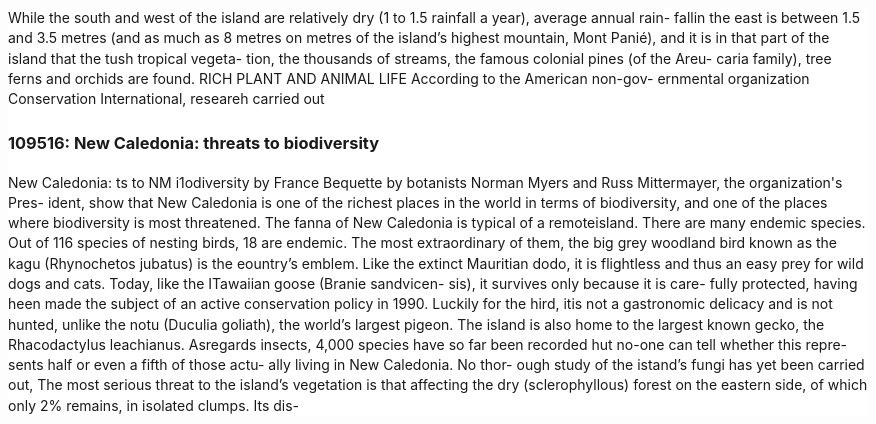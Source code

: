 While the south and west of the island 
are relatively dry (1 to 1.5 
rainfall a year), average annual rain- 
fallin the east is between 1.5 and 3.5 
metres (and as much as 8 metres on 
metres of 
the island’s highest mountain, Mont 
Panié), and it is in that part of the 
island that the tush tropical vegeta- 
tion, the thousands of streams, the 
famous colonial pines (of the Areu- 
caria family), tree ferns and orchids 
are found. 
RICH PLANT AND ANIMAL LIFE 
According to the American non-gov- 
ernmental organization Conservation 
International, researeh carried out 


### 109516: New Caledonia: threats to biodiversity

 
New Caledonia: 
ts to NM i1odiversity 
by France Bequette 
by botanists Norman Myers and Russ 
Mittermayer, the organization's Pres- 
ident, show that New Caledonia is 
one of the richest places in the world 
in terms of biodiversity, and one of 
the places where biodiversity is most 
threatened. 
The fanna of New Caledonia is 
typical of a remoteisland. There are 
many endemic species. Out of 116 
species of nesting birds, 18 are 
endemic. The most extraordinary of 
them, the big grey woodland bird 
known as the kagu (Rhynochetos 
jubatus) is the eountry’s emblem. 
Like the extinct Mauritian dodo, it 
is flightless and thus an easy prey for 
wild dogs and cats. Today, like the 
ITawaiian goose (Branie sandvicen- 
sis), it survives only because it is care- 
fully protected, having heen made 
the subject of an active conservation 
policy in 1990. Luckily for the hird, 
itis not a gastronomic delicacy and is 
not hunted, unlike the notu (Duculia 
goliath), the world’s largest pigeon. 
The island is also home to the largest 
known gecko, the Rhacodactylus 
leachianus. Asregards insects, 4,000 
species have so far been recorded hut 
no-one can tell whether this repre- 
sents half or even a fifth of those actu- 
ally living in New Caledonia. No thor- 
ough study of the istand’s fungi has 
yet been carried out, 
The most serious threat to the 
island’s vegetation is that affecting 
the dry (sclerophyllous) forest on 
the eastern side, of which only 2% 
remains, in isolated clumps. Its dis- 